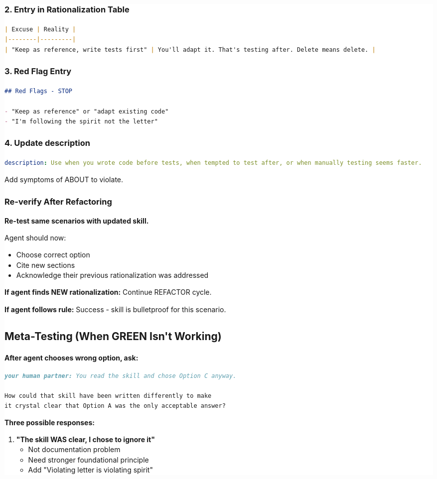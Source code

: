 ### 2. Entry in Rationalization Table

```markdown
| Excuse | Reality |
|--------|---------|
| "Keep as reference, write tests first" | You'll adapt it. That's testing after. Delete means delete. |
````

### 3. Red Flag Entry

```markdown
## Red Flags - STOP

- "Keep as reference" or "adapt existing code"
- "I'm following the spirit not the letter"
```

### 4. Update description

```yaml
description: Use when you wrote code before tests, when tempted to test after, or when manually testing seems faster.
```

Add symptoms of ABOUT to violate.

### Re-verify After Refactoring

**Re-test same scenarios with updated skill.**

Agent should now:

- Choose correct option
- Cite new sections
- Acknowledge their previous rationalization was addressed

**If agent finds NEW rationalization:** Continue REFACTOR cycle.

**If agent follows rule:** Success - skill is bulletproof for this scenario.

## Meta-Testing (When GREEN Isn't Working)

**After agent chooses wrong option, ask:**

```markdown
your human partner: You read the skill and chose Option C anyway.

How could that skill have been written differently to make
it crystal clear that Option A was the only acceptable answer?
```

**Three possible responses:**

1. **"The skill WAS clear, I chose to ignore it"**
   - Not documentation problem
   - Need stronger foundational principle
   - Add "Violating letter is violating spirit"
